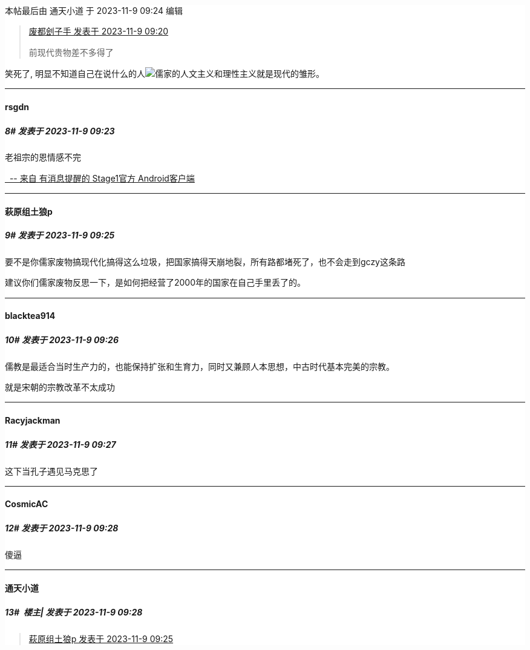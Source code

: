  本帖最后由 通天小道 于 2023-11-9 09:24 编辑 
<blockquote><a href="httphttps://bbs.saraba1st.com/2b/forum.php?mod=redirect&amp;goto=findpost&amp;pid=62988557&amp;ptid=2160007" target="_blank">废都刽子手 发表于 2023-11-9 09:20</a>

前现代贵物差不多得了</blockquote>
笑死了, 明显不知道自己在说什么的人<img src="https://static.saraba1st.com/image/smiley/face2017/044.png" referrerpolicy="no-referrer">儒家的人文主义和理性主义就是现代的雏形。

*****

####  rsgdn  
##### 8#       发表于 2023-11-9 09:23

老祖宗的恩情感不完

[  -- 来自 有消息提醒的 Stage1官方 Android客户端](https://www.coolapk.com/apk/140634)

*****

####  萩原组土狼p  
##### 9#       发表于 2023-11-9 09:25

要不是你儒家废物搞现代化搞得这么垃圾，把国家搞得天崩地裂，所有路都堵死了，也不会走到gczy这条路

建议你们儒家废物反思一下，是如何把经营了2000年的国家在自己手里丢了的。

*****

####  blacktea914  
##### 10#       发表于 2023-11-9 09:26

儒教是最适合当时生产力的，也能保持扩张和生育力，同时又兼顾人本思想，中古时代基本完美的宗教。

就是宋朝的宗教改革不太成功

*****

####  Racyjackman  
##### 11#       发表于 2023-11-9 09:27

这下当孔子遇见马克思了

*****

####  CosmicAC  
##### 12#       发表于 2023-11-9 09:28

傻逼

*****

####  通天小道  
##### 13#         楼主| 发表于 2023-11-9 09:28

<blockquote><a href="httphttps://bbs.saraba1st.com/2b/forum.php?mod=redirect&amp;goto=findpost&amp;pid=62988608&amp;ptid=2160007" target="_blank">萩原组土狼p 发表于 2023-11-9 09:25</a>
